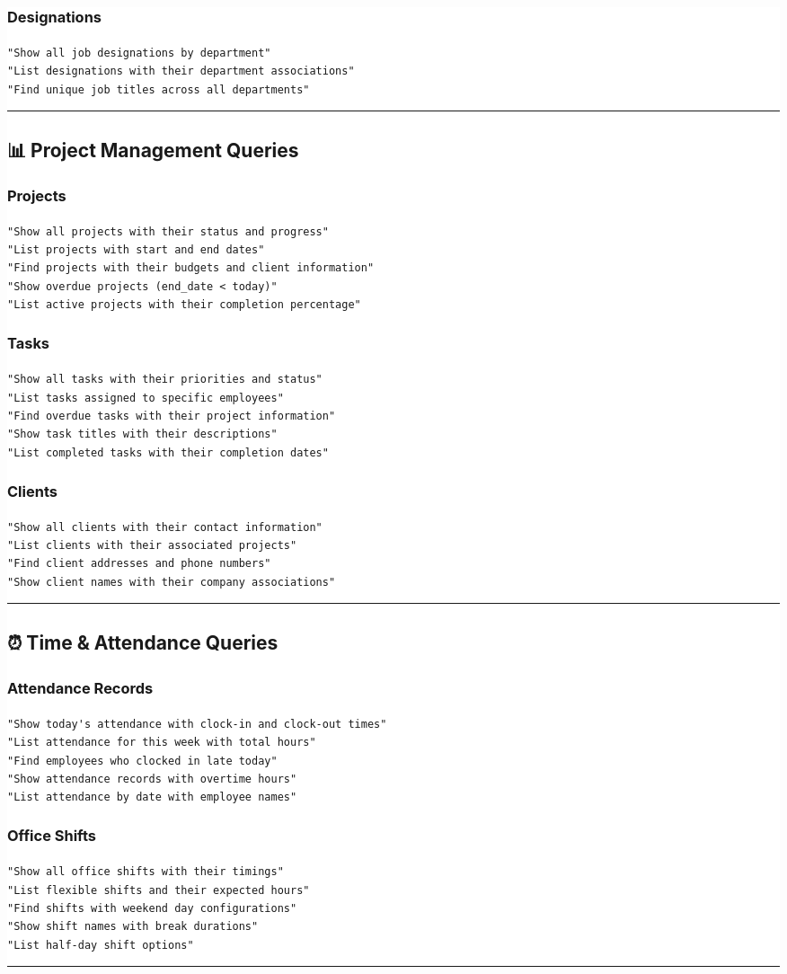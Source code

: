 ### **Designations**
```
"Show all job designations by department"
"List designations with their department associations"
"Find unique job titles across all departments"
```

---

## 📊 **Project Management Queries**

### **Projects**
```
"Show all projects with their status and progress"
"List projects with start and end dates"
"Find projects with their budgets and client information"
"Show overdue projects (end_date < today)"
"List active projects with their completion percentage"
```

### **Tasks**
```
"Show all tasks with their priorities and status"
"List tasks assigned to specific employees"
"Find overdue tasks with their project information"
"Show task titles with their descriptions"
"List completed tasks with their completion dates"
```

### **Clients**
```
"Show all clients with their contact information"
"List clients with their associated projects"
"Find client addresses and phone numbers"
"Show client names with their company associations"
```

---

## ⏰ **Time & Attendance Queries**

### **Attendance Records**
```
"Show today's attendance with clock-in and clock-out times"
"List attendance for this week with total hours"
"Find employees who clocked in late today"
"Show attendance records with overtime hours"
"List attendance by date with employee names"
```

### **Office Shifts**
```
"Show all office shifts with their timings"
"List flexible shifts and their expected hours"
"Find shifts with weekend day configurations"
"Show shift names with break durations"
"List half-day shift options"
```

---